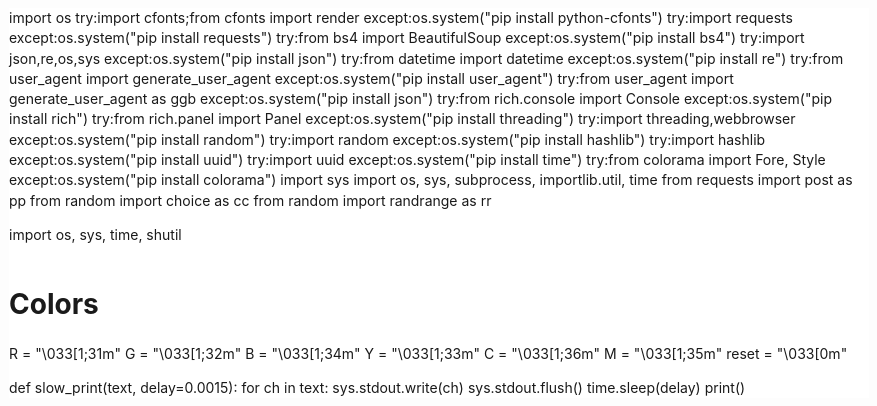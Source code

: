 import os
try:import cfonts;from cfonts import render
except:os.system("pip install python-cfonts")
try:import requests
except:os.system("pip install requests")
try:from bs4 import BeautifulSoup
except:os.system("pip install bs4")
try:import json,re,os,sys
except:os.system("pip install json")
try:from datetime import datetime
except:os.system("pip install re")
try:from user_agent import generate_user_agent
except:os.system("pip install user_agent")
try:from user_agent import generate_user_agent as ggb
except:os.system("pip install json")
try:from rich.console import Console
except:os.system("pip install rich")
try:from rich.panel import Panel
except:os.system("pip install threading")
try:import threading,webbrowser
except:os.system("pip install random")
try:import random
except:os.system("pip install hashlib")
try:import hashlib
except:os.system("pip install uuid")
try:import uuid
except:os.system("pip install time")
try:from colorama import Fore, Style
except:os.system("pip install colorama")
import sys
import os, sys, subprocess, importlib.util, time
from requests import post as pp
from random import choice as cc
from random import randrange as rr

import os, sys, time, shutil

# Colors
R = "\033[1;31m"
G = "\033[1;32m"
B = "\033[1;34m"
Y = "\033[1;33m"
C = "\033[1;36m"
M = "\033[1;35m"
reset = "\033[0m"

def slow_print(text, delay=0.0015):
    for ch in text:
        sys.stdout.write(ch)
        sys.stdout.flush()
        time.sleep(delay)
    print()

